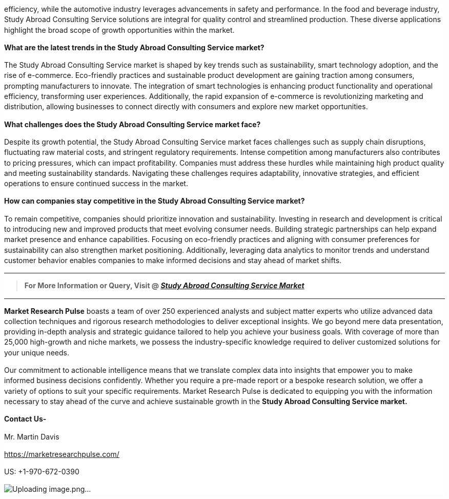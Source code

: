 efficiency, while the automotive industry leverages advancements in safety and performance. In the food and beverage industry, Study Abroad Consulting Service solutions are integral for quality control and streamlined production. These diverse applications highlight the broad scope of growth opportunities within the market.</p><p><strong>What are the latest trends in the Study Abroad Consulting Service market?</strong></p><p>The Study Abroad Consulting Service market is shaped by key trends such as sustainability, smart technology adoption, and the rise of e-commerce. Eco-friendly practices and sustainable product development are gaining traction among consumers, prompting manufacturers to innovate. The integration of smart technologies is enhancing product functionality and operational efficiency, transforming user experiences. Additionally, the rapid expansion of e-commerce is revolutionizing marketing and distribution, allowing businesses to connect directly with consumers and explore new market opportunities.</p><p><strong>What challenges does the Study Abroad Consulting Service market face?</strong></p><p>Despite its growth potential, the Study Abroad Consulting Service market faces challenges such as supply chain disruptions, fluctuating raw material costs, and stringent regulatory requirements. Intense competition among manufacturers also contributes to pricing pressures, which can impact profitability. Companies must address these hurdles while maintaining high product quality and meeting sustainability standards. Navigating these challenges requires adaptability, innovative strategies, and efficient operations to ensure continued success in the market.</p><p><strong>How can companies stay competitive in the Study Abroad Consulting Service market?</strong></p><p>To remain competitive, companies should prioritize innovation and sustainability. Investing in research and development is critical to introducing new and improved products that meet evolving consumer needs. Building strategic partnerships can help expand market presence and enhance capabilities. Focusing on eco-friendly practices and aligning with consumer preferences for sustainability can also strengthen market positioning. Additionally, leveraging data analytics to monitor trends and understand customer behavior enables companies to make informed decisions and stay ahead of market shifts.</p><hr /><blockquote><p><strong>For More Information or Query, Visit @&nbsp;<em><a href="https://marketresearchpulse.com/report/9786/study-abroad-consulting-service-market?utm_source=Linkedin&utm_medium=020">Study Abroad Consulting Service Market</a></em></strong></p></blockquote><hr /><p><strong>Market Research Pulse</strong> boasts a team of over 250 experienced analysts and subject matter experts who utilize advanced data collection techniques and rigorous research methodologies to deliver exceptional insights. We go beyond mere data presentation, providing in-depth analysis and strategic guidance tailored to help you achieve your business goals. With coverage of more than 25,000 high-growth and niche markets, we possess the industry-specific knowledge required to deliver customized solutions for your unique needs.</p><p>Our commitment to actionable intelligence means that we translate complex data into insights that empower you to make informed business decisions confidently. Whether you require a pre-made report or a bespoke research solution, we offer a variety of options to suit your specific requirements. Market Research Pulse is dedicated to equipping you with the information necessary to stay ahead of the curve and achieve sustainable growth in the <strong>Study Abroad Consulting Service market.</strong></p><p><strong>Contact Us-</strong></p><p>Mr. Martin Davis</p><p>https://marketresearchpulse.com/</p><p>US: +1-970-672-0390</p>
![Uploading image.png…]()
